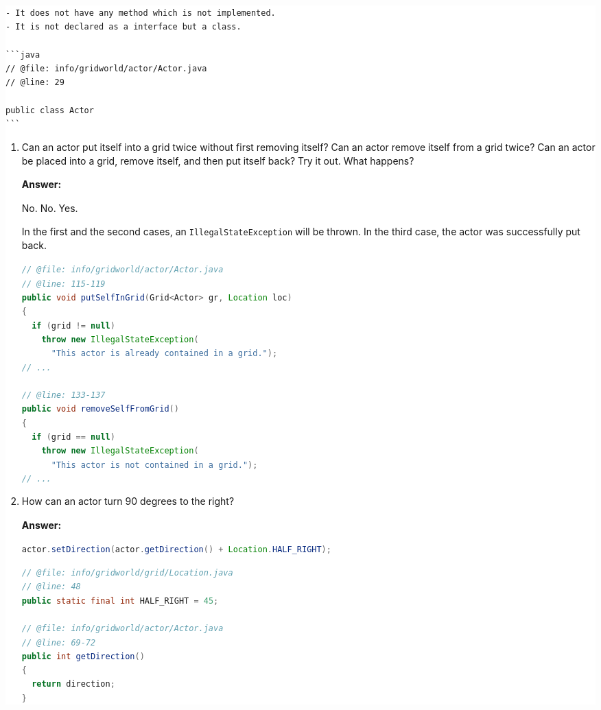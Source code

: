     - It does not have any method which is not implemented.
    - It is not declared as a interface but a class.

    ```java
    // @file: info/gridworld/actor/Actor.java
    // @line: 29

    public class Actor
    ```

1. Can an actor put itself into a grid twice without first removing itself? Can an actor remove itself from a grid twice? Can an actor be placed into a grid, remove itself, and then put itself back? Try it out. What happens?

    **Answer:**

    No. No. Yes.

    In the first and the second cases, an `IllegalStateException` will be thrown. In the third case, the actor was successfully put back.

    ```java
    // @file: info/gridworld/actor/Actor.java
    // @line: 115-119
    public void putSelfInGrid(Grid<Actor> gr, Location loc)
    {
      if (grid != null)
        throw new IllegalStateException(
          "This actor is already contained in a grid.");
    // ...

    // @line: 133-137
    public void removeSelfFromGrid()
    {
      if (grid == null)
        throw new IllegalStateException(
          "This actor is not contained in a grid.");
    // ...
    ```

1. How can an actor turn 90 degrees to the right?

    **Answer:** 
    
    ```java
    actor.setDirection(actor.getDirection() + Location.HALF_RIGHT);
    ```

    ```java
    // @file: info/gridworld/grid/Location.java
    // @line: 48
    public static final int HALF_RIGHT = 45;

    // @file: info/gridworld/actor/Actor.java
    // @line: 69-72
    public int getDirection()
    {
      return direction;
    }
